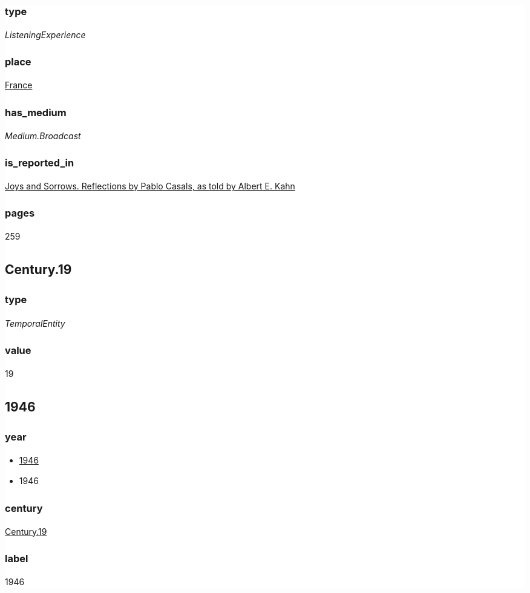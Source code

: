 ### type


*ListeningExperience*

### place


[France](#France)

### has_medium


*Medium.Broadcast*

### is_reported_in


[Joys and Sorrows. Reflections by Pablo Casals, as told by Albert E. Kahn](#Joys-and-Sorrows.-Reflections-by-Pablo-Casals-as-told-by-Albert-E.-Kahn)

### pages


259

## Century.19

### type


*TemporalEntity*

### value


19

## 1946

### year

 - [1946](#1946)

 - 1946

### century


[Century.19](#Century.19)

### label


1946
